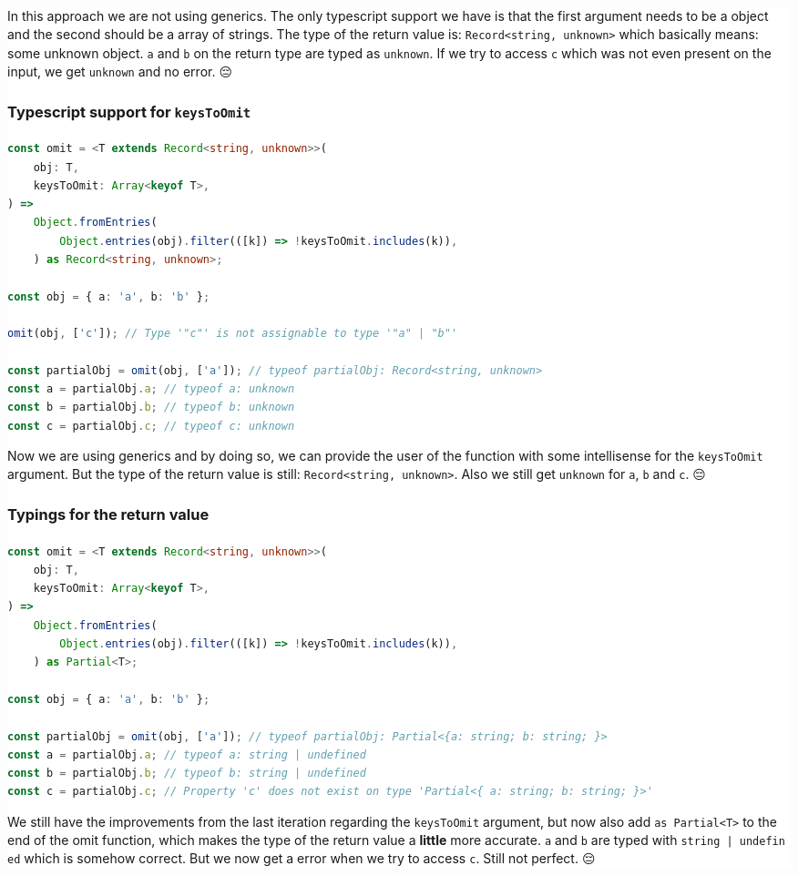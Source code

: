 In this approach we are not using generics. The only typescript support we have is that the first argument needs to be a object and the second should be a array of strings. The type of the return value is: `Record<string, unknown>` which basically means: some unknown object. `a` and `b` on the return type are typed as `unknown`. If we try to access `c` which was not even present on the input, we get `unknown` and no error. 😔

### Typescript support for `keysToOmit`

```ts
const omit = <T extends Record<string, unknown>>(
    obj: T,
    keysToOmit: Array<keyof T>,
) =>
    Object.fromEntries(
        Object.entries(obj).filter(([k]) => !keysToOmit.includes(k)),
    ) as Record<string, unknown>;

const obj = { a: 'a', b: 'b' };

omit(obj, ['c']); // Type '"c"' is not assignable to type '"a" | "b"'

const partialObj = omit(obj, ['a']); // typeof partialObj: Record<string, unknown>
const a = partialObj.a; // typeof a: unknown
const b = partialObj.b; // typeof b: unknown
const c = partialObj.c; // typeof c: unknown
```

Now we are using generics and by doing so, we can provide the user of the function with some intellisense for the `keysToOmit` argument. But the type of the return value is still: `Record<string, unknown>`. Also we still get `unknown` for `a`, `b` and `c`. 😔

### Typings for the return value

```ts
const omit = <T extends Record<string, unknown>>(
    obj: T,
    keysToOmit: Array<keyof T>,
) =>
    Object.fromEntries(
        Object.entries(obj).filter(([k]) => !keysToOmit.includes(k)),
    ) as Partial<T>;

const obj = { a: 'a', b: 'b' };

const partialObj = omit(obj, ['a']); // typeof partialObj: Partial<{a: string; b: string; }>
const a = partialObj.a; // typeof a: string | undefined
const b = partialObj.b; // typeof b: string | undefined
const c = partialObj.c; // Property 'c' does not exist on type 'Partial<{ a: string; b: string; }>'
```

We still have the improvements from the last iteration regarding the `keysToOmit` argument, but now also add `as Partial<T>` to the end of the omit function, which makes the type of the return value a **little** more accurate. `a` and `b` are typed with `string | undefined` which is somehow correct. But we now get a error when we try to access `c`. Still not perfect. 😔
